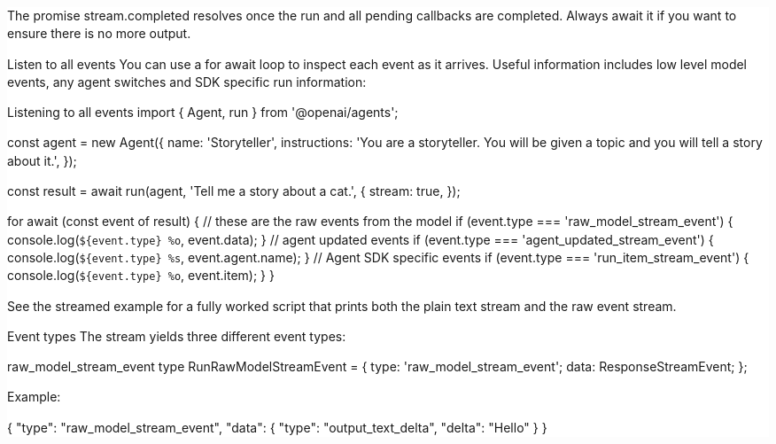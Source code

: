 The promise stream.completed resolves once the run and all pending callbacks are completed. Always await it if you want to ensure there is no more output.

Listen to all events
You can use a for await loop to inspect each event as it arrives. Useful information includes low level model events, any agent switches and SDK specific run information:

Listening to all events
import { Agent, run } from '@openai/agents';

const agent = new Agent({
name: 'Storyteller',
instructions:
'You are a storyteller. You will be given a topic and you will tell a story about it.',
});

const result = await run(agent, 'Tell me a story about a cat.', {
stream: true,
});

for await (const event of result) {
// these are the raw events from the model
if (event.type === 'raw_model_stream_event') {
console.log(`${event.type} %o`, event.data);
}
// agent updated events
if (event.type === 'agent_updated_stream_event') {
console.log(`${event.type} %s`, event.agent.name);
}
// Agent SDK specific events
if (event.type === 'run_item_stream_event') {
console.log(`${event.type} %o`, event.item);
}
}

See the streamed example for a fully worked script that prints both the plain text stream and the raw event stream.

Event types
The stream yields three different event types:

raw_model_stream_event
type RunRawModelStreamEvent = {
type: 'raw_model_stream_event';
data: ResponseStreamEvent;
};

Example:

{
"type": "raw_model_stream_event",
"data": {
"type": "output_text_delta",
"delta": "Hello"
}
}
